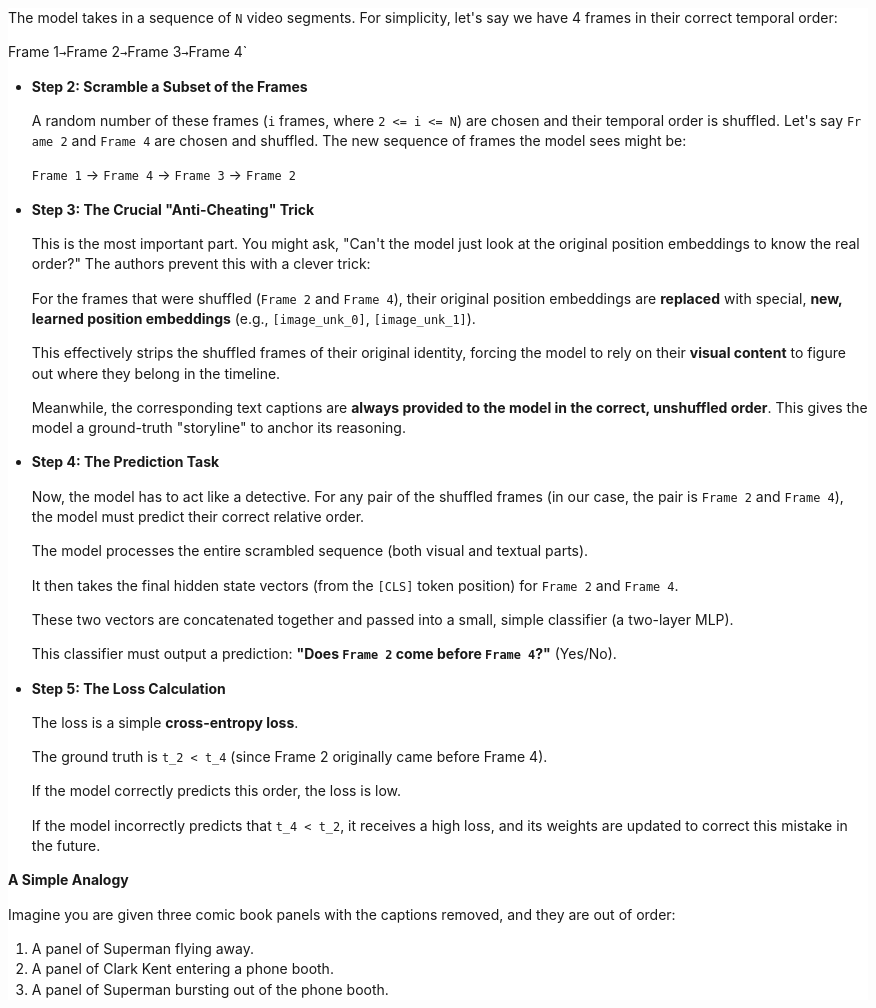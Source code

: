   The model takes in a sequence of `N` video segments. For simplicity, let's say we have 4 frames in their correct temporal order:

  Frame 1` → `Frame 2` → `Frame 3` → `Frame 4`

- **Step 2: Scramble a Subset of the Frames**

  A random number of these frames (`i` frames, where `2 <= i <= N`) are chosen and their temporal order is shuffled. Let's say `Frame 2` and `Frame 4` are chosen and shuffled. The new sequence of frames the model sees might be:

  `Frame 1` → `Frame 4` → `Frame 3` → `Frame 2`

- **Step 3: The Crucial "Anti-Cheating" Trick**

  This is the most important part. You might ask, "Can't the model just look at the original position embeddings to know the real order?" The authors prevent this with a clever trick:

  For the frames that were shuffled (`Frame 2` and `Frame 4`), their original position embeddings are **replaced** with special, **new, learned position	embeddings** (e.g., `[image_unk_0]`, `[image_unk_1]`).

  This effectively strips the shuffled frames of their original identity, forcing the model to rely on their **visual content** to figure out where they belong in the timeline.

  Meanwhile, the corresponding text captions are **always provided to the model in the correct, unshuffled order**. This gives the model a ground-truth "storyline" to anchor its reasoning.

- **Step 4: The Prediction Task**

  Now, the model has to act like a detective. For any pair of the shuffled frames (in our case, the pair is `Frame 2` and `Frame 4`), the model must predict their correct relative order.

  The model processes the entire scrambled sequence (both visual and textual parts).

  It then takes the final hidden state vectors (from the `[CLS]` token position) for `Frame 2` and `Frame 4`.

  These two vectors are concatenated together and passed into a small, simple classifier (a two-layer MLP).

  This classifier must output a prediction: **"Does `Frame 2` come before `Frame 4`?"** (Yes/No).

- **Step 5: The Loss Calculation**

  The loss is a simple **cross-entropy loss**.

  The ground truth is `t_2 < t_4` (since Frame 2 originally came before Frame 4).

  If the model correctly predicts this order, the loss is low.

  If the model incorrectly predicts that `t_4 < t_2`, it receives a high loss, and its weights are updated to correct this mistake in the future.

**A Simple Analogy**

Imagine you are given three comic book panels with the captions removed, and they are out of order:

1.  A panel of Superman flying away.
2.  A panel of Clark Kent entering a phone booth.
3.  A panel of Superman bursting out of the phone booth.
